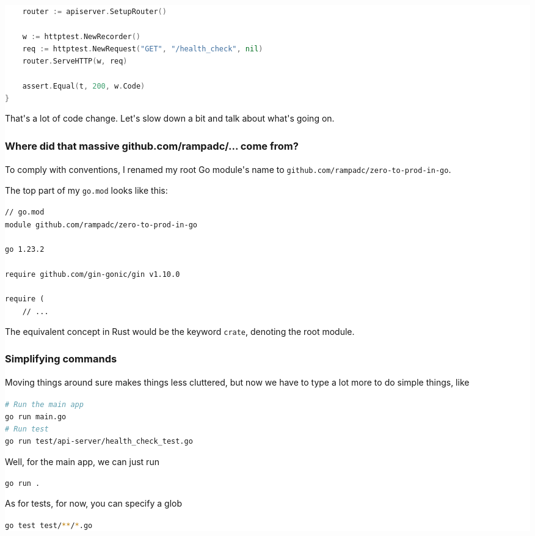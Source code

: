 ```go
	router := apiserver.SetupRouter()

	w := httptest.NewRecorder()
	req := httptest.NewRequest("GET", "/health_check", nil)
	router.ServeHTTP(w, req)

	assert.Equal(t, 200, w.Code)
}
```

That's a lot of code change. Let's slow down a bit and talk about what's going on.

### Where did that massive github.com/rampadc/... come from?

To comply with conventions, I renamed my root Go module's name to `github.com/rampadc/zero-to-prod-in-go`.

The top part of my `go.mod` looks like this:

```
// go.mod
module github.com/rampadc/zero-to-prod-in-go

go 1.23.2

require github.com/gin-gonic/gin v1.10.0

require (
	// ...
```

The equivalent concept in Rust would be the keyword `crate`, denoting the root module.

### Simplifying commands

Moving things around sure makes things less cluttered, but now we have to type a lot more to do simple things, like

```sh
# Run the main app
go run main.go
# Run test
go run test/api-server/health_check_test.go
```

Well, for the main app, we can just run

```
go run .
```

As for tests, for now, you can specify a glob

```sh
go test test/**/*.go
```
